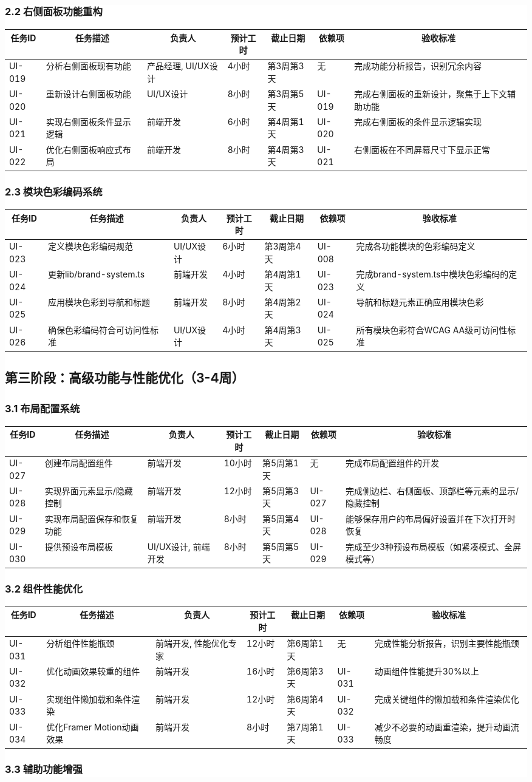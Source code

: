 ### 2.2 右侧面板功能重构

| 任务ID | 任务描述 | 负责人 | 预计工时 | 截止日期 | 依赖项 | 验收标准 |
|--------|----------|--------|----------|----------|--------|----------|
| UI-019 | 分析右侧面板现有功能 | 产品经理, UI/UX设计 | 4小时 | 第3周第3天 | 无 | 完成功能分析报告，识别冗余内容 |
| UI-020 | 重新设计右侧面板功能 | UI/UX设计 | 8小时 | 第3周第5天 | UI-019 | 完成右侧面板的重新设计，聚焦于上下文辅助功能 |
| UI-021 | 实现右侧面板条件显示逻辑 | 前端开发 | 6小时 | 第4周第1天 | UI-020 | 完成右侧面板的条件显示逻辑实现 |
| UI-022 | 优化右侧面板响应式布局 | 前端开发 | 8小时 | 第4周第3天 | UI-021 | 右侧面板在不同屏幕尺寸下显示正常 |

### 2.3 模块色彩编码系统

| 任务ID | 任务描述 | 负责人 | 预计工时 | 截止日期 | 依赖项 | 验收标准 |
|--------|----------|--------|----------|----------|--------|----------|
| UI-023 | 定义模块色彩编码规范 | UI/UX设计 | 6小时 | 第3周第4天 | UI-008 | 完成各功能模块的色彩编码定义 |
| UI-024 | 更新lib/brand-system.ts | 前端开发 | 4小时 | 第4周第1天 | UI-023 | 完成brand-system.ts中模块色彩编码的定义 |
| UI-025 | 应用模块色彩到导航和标题 | 前端开发 | 8小时 | 第4周第2天 | UI-024 | 导航和标题元素正确应用模块色彩 |
| UI-026 | 确保色彩编码符合可访问性标准 | UI/UX设计 | 4小时 | 第4周第3天 | UI-025 | 所有模块色彩符合WCAG AA级可访问性标准 |

## 第三阶段：高级功能与性能优化（3-4周）

### 3.1 布局配置系统

| 任务ID | 任务描述 | 负责人 | 预计工时 | 截止日期 | 依赖项 | 验收标准 |
|--------|----------|--------|----------|----------|--------|----------|
| UI-027 | 创建布局配置组件 | 前端开发 | 10小时 | 第5周第1天 | 无 | 完成布局配置组件的开发 |
| UI-028 | 实现界面元素显示/隐藏控制 | 前端开发 | 12小时 | 第5周第3天 | UI-027 | 完成侧边栏、右侧面板、顶部栏等元素的显示/隐藏控制 |
| UI-029 | 实现布局配置保存和恢复功能 | 前端开发 | 8小时 | 第5周第4天 | UI-028 | 能够保存用户的布局偏好设置并在下次打开时恢复 |
| UI-030 | 提供预设布局模板 | UI/UX设计, 前端开发 | 8小时 | 第5周第5天 | UI-029 | 完成至少3种预设布局模板（如紧凑模式、全屏模式等） |

### 3.2 组件性能优化

| 任务ID | 任务描述 | 负责人 | 预计工时 | 截止日期 | 依赖项 | 验收标准 |
|--------|----------|--------|----------|----------|--------|----------|
| UI-031 | 分析组件性能瓶颈 | 前端开发, 性能优化专家 | 12小时 | 第6周第1天 | 无 | 完成性能分析报告，识别主要性能瓶颈 |
| UI-032 | 优化动画效果较重的组件 | 前端开发 | 16小时 | 第6周第3天 | UI-031 | 动画组件性能提升30%以上 |
| UI-033 | 实现组件懒加载和条件渲染 | 前端开发 | 12小时 | 第6周第4天 | UI-032 | 完成关键组件的懒加载和条件渲染优化 |
| UI-034 | 优化Framer Motion动画效果 | 前端开发 | 8小时 | 第7周第1天 | UI-033 | 减少不必要的动画重渲染，提升动画流畅度 |

### 3.3 辅助功能增强
